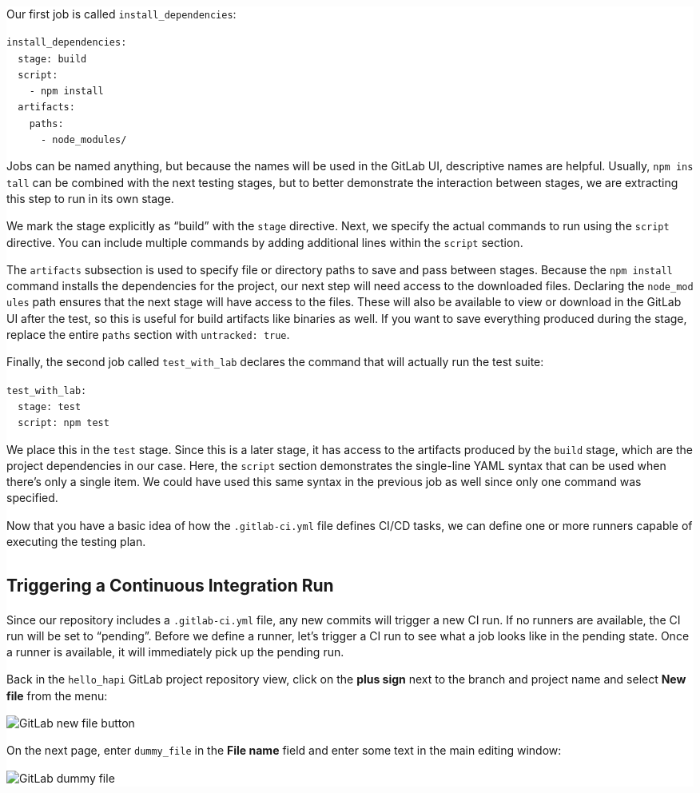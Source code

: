 Our first job is called `install_dependencies`:

    install_dependencies:
      stage: build
      script:
        - npm install
      artifacts:
        paths:
          - node_modules/

Jobs can be named anything, but because the names will be used in the GitLab UI, descriptive names are helpful. Usually, `npm install` can be combined with the next testing stages, but to better demonstrate the interaction between stages, we are extracting this step to run in its own stage.

We mark the stage explicitly as “build” with the `stage` directive. Next, we specify the actual commands to run using the `script` directive. You can include multiple commands by adding additional lines within the `script` section.

The `artifacts` subsection is used to specify file or directory paths to save and pass between stages. Because the `npm install` command installs the dependencies for the project, our next step will need access to the downloaded files. Declaring the `node_modules` path ensures that the next stage will have access to the files. These will also be available to view or download in the GitLab UI after the test, so this is useful for build artifacts like binaries as well. If you want to save everything produced during the stage, replace the entire `paths` section with `untracked: true`.

Finally, the second job called `test_with_lab` declares the command that will actually run the test suite:

    test_with_lab:
      stage: test
      script: npm test

We place this in the `test` stage. Since this is a later stage, it has access to the artifacts produced by the `build` stage, which are the project dependencies in our case. Here, the `script` section demonstrates the single-line YAML syntax that can be used when there’s only a single item. We could have used this same syntax in the previous job as well since only one command was specified.

Now that you have a basic idea of how the `.gitlab-ci.yml` file defines CI/CD tasks, we can define one or more runners capable of executing the testing plan.

## Triggering a Continuous Integration Run

Since our repository includes a `.gitlab-ci.yml` file, any new commits will trigger a new CI run. If no runners are available, the CI run will be set to “pending”. Before we define a runner, let’s trigger a CI run to see what a job looks like in the pending state. Once a runner is available, it will immediately pick up the pending run.

Back in the `hello_hapi` GitLab project repository view, click on the **plus sign** next to the branch and project name and select **New file** from the menu:

![GitLab new file button](https://raw.githubusercontent.com/opendocs-md/do-tutorials-images/master/img/gitlab_ci_usage/new_file_button2.png)

On the next page, enter `dummy_file` in the **File name** field and enter some text in the main editing window:

![GitLab dummy file](https://raw.githubusercontent.com/opendocs-md/do-tutorials-images/master/img/gitlab_ci_usage/dummy_file2.png)
